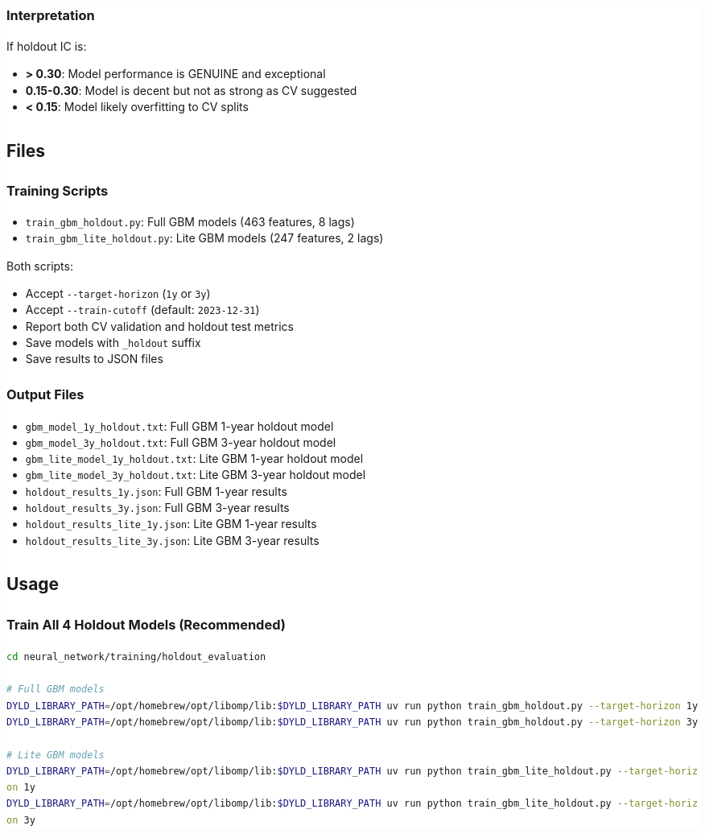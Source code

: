 ### Interpretation

If holdout IC is:
- **> 0.30**: Model performance is GENUINE and exceptional
- **0.15-0.30**: Model is decent but not as strong as CV suggested
- **< 0.15**: Model likely overfitting to CV splits

## Files

### Training Scripts

- `train_gbm_holdout.py`: Full GBM models (463 features, 8 lags)
- `train_gbm_lite_holdout.py`: Lite GBM models (247 features, 2 lags)

Both scripts:
- Accept `--target-horizon` (`1y` or `3y`)
- Accept `--train-cutoff` (default: `2023-12-31`)
- Report both CV validation and holdout test metrics
- Save models with `_holdout` suffix
- Save results to JSON files

### Output Files

- `gbm_model_1y_holdout.txt`: Full GBM 1-year holdout model
- `gbm_model_3y_holdout.txt`: Full GBM 3-year holdout model
- `gbm_lite_model_1y_holdout.txt`: Lite GBM 1-year holdout model
- `gbm_lite_model_3y_holdout.txt`: Lite GBM 3-year holdout model
- `holdout_results_1y.json`: Full GBM 1-year results
- `holdout_results_3y.json`: Full GBM 3-year results
- `holdout_results_lite_1y.json`: Lite GBM 1-year results
- `holdout_results_lite_3y.json`: Lite GBM 3-year results

## Usage

### Train All 4 Holdout Models (Recommended)

```bash
cd neural_network/training/holdout_evaluation

# Full GBM models
DYLD_LIBRARY_PATH=/opt/homebrew/opt/libomp/lib:$DYLD_LIBRARY_PATH uv run python train_gbm_holdout.py --target-horizon 1y
DYLD_LIBRARY_PATH=/opt/homebrew/opt/libomp/lib:$DYLD_LIBRARY_PATH uv run python train_gbm_holdout.py --target-horizon 3y

# Lite GBM models
DYLD_LIBRARY_PATH=/opt/homebrew/opt/libomp/lib:$DYLD_LIBRARY_PATH uv run python train_gbm_lite_holdout.py --target-horizon 1y
DYLD_LIBRARY_PATH=/opt/homebrew/opt/libomp/lib:$DYLD_LIBRARY_PATH uv run python train_gbm_lite_holdout.py --target-horizon 3y
```
